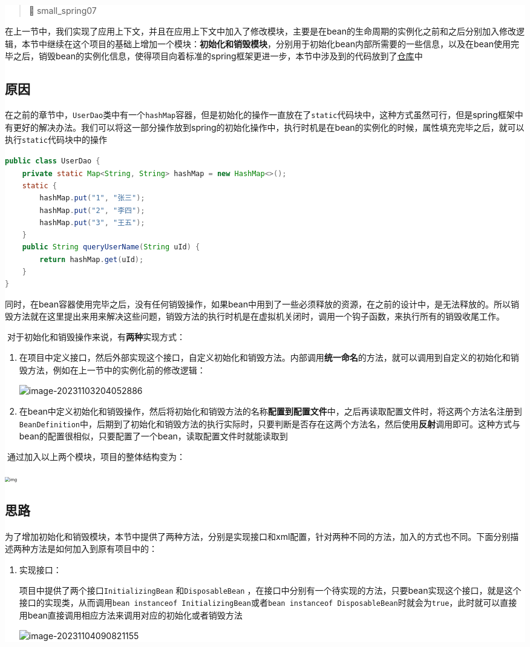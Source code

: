 
>🥭 small_spring07

​		在上一节中，我们实现了应用上下文，并且在应用上下文中加入了修改模块，主要是在bean的生命周期的实例化之前和之后分别加入修改逻辑，本节中继续在这个项目的基础上增加一个模块：**初始化和销毁模块**，分别用于初始化bean内部所需要的一些信息，以及在bean使用完毕之后，销毁bean的实例化信息，使得项目向着标准的spring框架更进一步，本节中涉及到的代码放到了[仓库](https://github.com/zzziCode/small-spring)中



## 原因

​		在之前的章节中，`UserDao`类中有一个`hashMap`容器，但是初始化的操作一直放在了`static`代码块中，这种方式虽然可行，但是spring框架中有更好的解决办法。我们可以将这一部分操作放到spring的初始化操作中，执行时机是在bean的实例化的时候，属性填充完毕之后，就可以执行`static`代码块中的操作

```java
public class UserDao {
    private static Map<String, String> hashMap = new HashMap<>();
    static {
        hashMap.put("1", "张三");
        hashMap.put("2", "李四");
        hashMap.put("3", "王五");
    }
    public String queryUserName(String uId) {
        return hashMap.get(uId);
    }
}
```

​		同时，在bean容器使用完毕之后，没有任何销毁操作，如果bean中用到了一些必须释放的资源，在之前的设计中，是无法释放的。所以销毁方法就在这里提出来用来解决这些问题，销毁方法的执行时机是在虚拟机关闭时，调用一个钩子函数，来执行所有的销毁收尾工作。

​		对于初始化和销毁操作来说，有**两种**实现方式：

1. 在项目中定义接口，然后外部实现这个接口，自定义初始化和销毁方法。内部调用**统一命名**的方法，就可以调用到自定义的初始化和销毁方法，例如在上一节中的实例化前的修改逻辑：

   ![image-20231103204052886](https://zzzi-img-1313100942.cos.ap-beijing.myqcloud.com/img/202311041108214.png)

2. 在bean中定义初始化和销毁操作，然后将初始化和销毁方法的名称**配置到配置文件**中，之后再读取配置文件时，将这两个方法名注册到`BeanDefinition`中，后期到了初始化和销毁方法的执行实际时，只要判断是否存在这两个方法名，然后使用**反射**调用即可。这种方式与bean的配置很相似，只要配置了一个bean，读取配置文件时就能读取到

​		通过加入以上两个模块，项目的整体结构变为：

<img src="https://zzzi-img-1313100942.cos.ap-beijing.myqcloud.com/img/202311032043101.png" alt="img" style="zoom: 50%;" />

## 思路

​		为了增加初始化和销毁模块，本节中提供了两种方法，分别是实现接口和xml配置，针对两种不同的方法，加入的方式也不同。下面分别描述两种方法是如何加入到原有项目中的：

1. 实现接口：

   项目中提供了两个接口`InitializingBean` 和`DisposableBean` ，在接口中分别有一个待实现的方法，只要bean实现这个接口，就是这个接口的实现类，从而调用`bean instanceof InitializingBean`或者`bean instanceof DisposableBean`时就会为`true`，此时就可以直接用bean直接调用相应方法来调用对应的初始化或者销毁方法

   ![image-20231104090821155](https://zzzi-img-1313100942.cos.ap-beijing.myqcloud.com/img/202311041108220.png)
